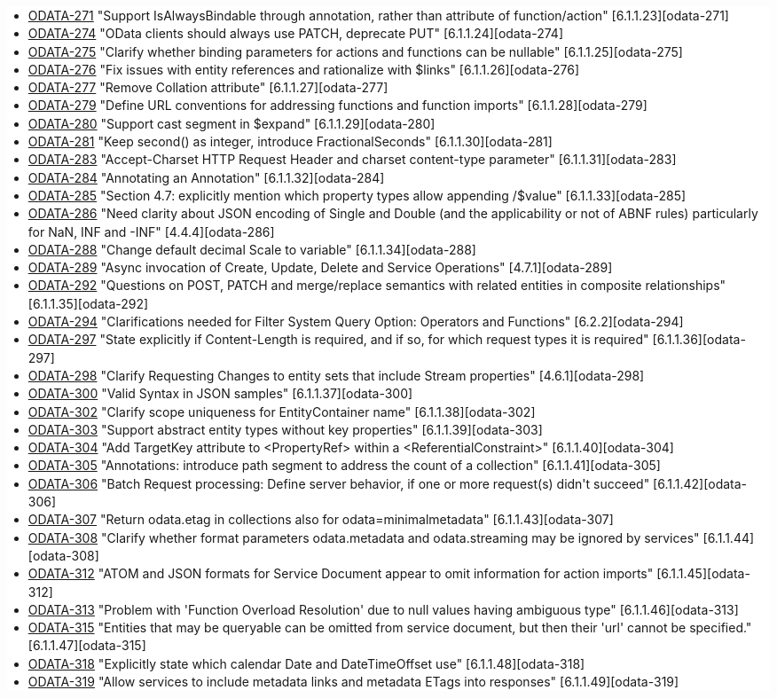 * [ODATA-271](https://tools.oasis-open.org/issues/browse/ODATA-271) "Support IsAlwaysBindable through annotation, rather than attribute of function/action" [6.1.1.23][odata-271]
* [ODATA-274](https://tools.oasis-open.org/issues/browse/ODATA-274) "OData clients should always use PATCH, deprecate PUT" [6.1.1.24][odata-274]
* [ODATA-275](https://tools.oasis-open.org/issues/browse/ODATA-275) "Clarify whether binding parameters for actions and functions can be nullable" [6.1.1.25][odata-275]
* [ODATA-276](https://tools.oasis-open.org/issues/browse/ODATA-276) "Fix issues with entity references and rationalize with $links" [6.1.1.26][odata-276]
* [ODATA-277](https://tools.oasis-open.org/issues/browse/ODATA-277) "Remove Collation attribute" [6.1.1.27][odata-277]
* [ODATA-279](https://tools.oasis-open.org/issues/browse/ODATA-279) "Define URL conventions for addressing functions and function imports" [6.1.1.28][odata-279]
* [ODATA-280](https://tools.oasis-open.org/issues/browse/ODATA-280) "Support cast segment in $expand" [6.1.1.29][odata-280]
* [ODATA-281](https://tools.oasis-open.org/issues/browse/ODATA-281) "Keep second() as integer, introduce FractionalSeconds" [6.1.1.30][odata-281]
* [ODATA-283](https://tools.oasis-open.org/issues/browse/ODATA-283) "Accept-Charset HTTP Request Header and charset content-type parameter" [6.1.1.31][odata-283]
* [ODATA-284](https://tools.oasis-open.org/issues/browse/ODATA-284) "Annotating an Annotation" [6.1.1.32][odata-284]
* [ODATA-285](https://tools.oasis-open.org/issues/browse/ODATA-285) "Section 4.7: explicitly mention which property types allow appending /$value" [6.1.1.33][odata-285]
* [ODATA-286](https://tools.oasis-open.org/issues/browse/ODATA-286) "Need clarity about JSON encoding of Single and Double (and the applicability or not of ABNF rules) particularly for NaN, INF and -INF" [4.4.4][odata-286]
* [ODATA-288](https://tools.oasis-open.org/issues/browse/ODATA-288) "Change default decimal Scale to variable" [6.1.1.34][odata-288]
* [ODATA-289](https://tools.oasis-open.org/issues/browse/ODATA-289) "Async invocation of Create, Update, Delete and Service Operations" [4.7.1][odata-289]
* [ODATA-292](https://tools.oasis-open.org/issues/browse/ODATA-292) "Questions on POST, PATCH and merge/replace semantics with related entities in composite relationships" [6.1.1.35][odata-292]
* [ODATA-294](https://tools.oasis-open.org/issues/browse/ODATA-294) "Clarifications needed for Filter System Query Option: Operators and Functions" [6.2.2][odata-294]
* [ODATA-297](https://tools.oasis-open.org/issues/browse/ODATA-297) "State explicitly if Content-Length is required, and if so, for which request types it is required" [6.1.1.36][odata-297]
* [ODATA-298](https://tools.oasis-open.org/issues/browse/ODATA-298) "Clarify Requesting Changes to entity sets that include Stream properties" [4.6.1][odata-298]
* [ODATA-300](https://tools.oasis-open.org/issues/browse/ODATA-300) "Valid Syntax in JSON samples" [6.1.1.37][odata-300]
* [ODATA-302](https://tools.oasis-open.org/issues/browse/ODATA-302) "Clarify scope uniqueness for EntityContainer name" [6.1.1.38][odata-302]
* [ODATA-303](https://tools.oasis-open.org/issues/browse/ODATA-303) "Support abstract entity types without key properties" [6.1.1.39][odata-303]
* [ODATA-304](https://tools.oasis-open.org/issues/browse/ODATA-304) "Add TargetKey attribute to &lt;PropertyRef&gt; within a &lt;ReferentialConstraint&gt;" [6.1.1.40][odata-304]
* [ODATA-305](https://tools.oasis-open.org/issues/browse/ODATA-305) "Annotations: introduce path segment to address the count of a collection" [6.1.1.41][odata-305]
* [ODATA-306](https://tools.oasis-open.org/issues/browse/ODATA-306) "Batch Request processing: Define server behavior, if one or more request(s) didn't succeed" [6.1.1.42][odata-306]
* [ODATA-307](https://tools.oasis-open.org/issues/browse/ODATA-307) "Return odata.etag in collections also for odata=minimalmetadata" [6.1.1.43][odata-307]
* [ODATA-308](https://tools.oasis-open.org/issues/browse/ODATA-308) "Clarify whether format parameters odata.metadata and odata.streaming may be ignored by services" [6.1.1.44][odata-308]
* [ODATA-312](https://tools.oasis-open.org/issues/browse/ODATA-312) "ATOM and JSON formats for Service Document appear to omit information for action imports" [6.1.1.45][odata-312]
* [ODATA-313](https://tools.oasis-open.org/issues/browse/ODATA-313) "Problem with 'Function Overload Resolution' due to null values having ambiguous type" [6.1.1.46][odata-313]
* [ODATA-315](https://tools.oasis-open.org/issues/browse/ODATA-315) "Entities that may be queryable can be omitted from service document, but then their 'url' cannot be specified." [6.1.1.47][odata-315]
* [ODATA-318](https://tools.oasis-open.org/issues/browse/ODATA-318) "Explicitly state which calendar Date and DateTimeOffset use" [6.1.1.48][odata-318]
* [ODATA-319](https://tools.oasis-open.org/issues/browse/ODATA-319) "Allow services to include metadata links and metadata ETags into responses" [6.1.1.49][odata-319]